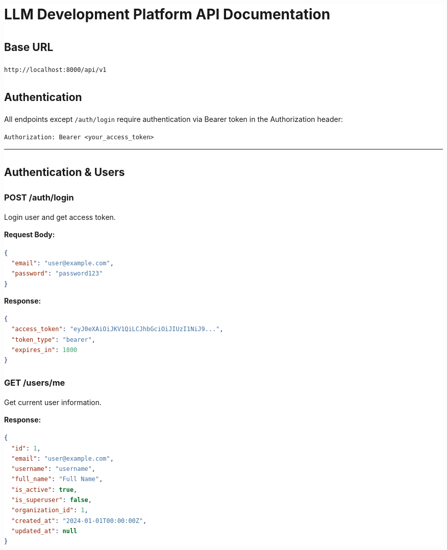 # LLM Development Platform API Documentation

## Base URL
```
http://localhost:8000/api/v1
```

## Authentication

All endpoints except `/auth/login` require authentication via Bearer token in the Authorization header:
```
Authorization: Bearer <your_access_token>
```

---

## Authentication & Users

### POST /auth/login
Login user and get access token.

**Request Body:**
```json
{
  "email": "user@example.com",
  "password": "password123"
}
```

**Response:**
```json
{
  "access_token": "eyJ0eXAiOiJKV1QiLCJhbGciOiJIUzI1NiJ9...",
  "token_type": "bearer",
  "expires_in": 1800
}
```

### GET /users/me
Get current user information.

**Response:**
```json
{
  "id": 1,
  "email": "user@example.com",
  "username": "username",
  "full_name": "Full Name",
  "is_active": true,
  "is_superuser": false,
  "organization_id": 1,
  "created_at": "2024-01-01T00:00:00Z",
  "updated_at": null
}
```
